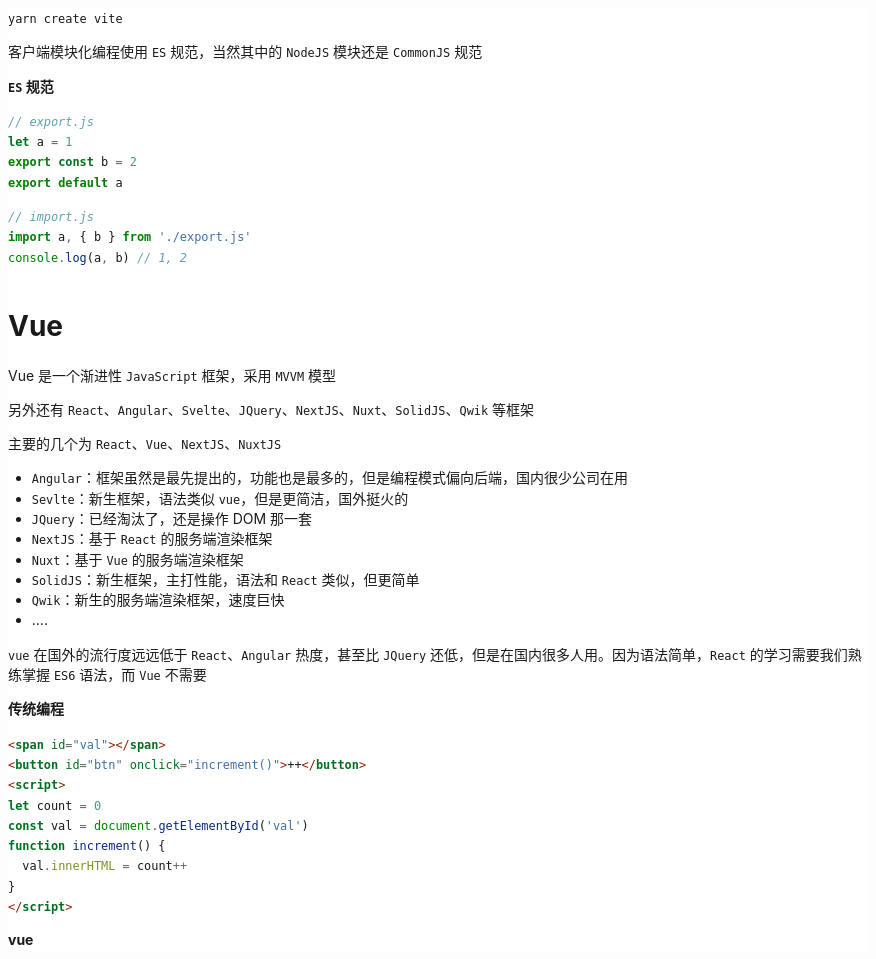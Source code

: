 ```bash
yarn create vite
```

客户端模块化编程使用 `ES` 规范，当然其中的 `NodeJS` 模块还是 `CommonJS` 规范

**`ES` 规范**

```js
// export.js
let a = 1
export const b = 2
export default a
```

```js
// import.js
import a, { b } from './export.js'
console.log(a, b) // 1, 2
```

# Vue

Vue 是一个渐进性 `JavaScript` 框架，采用 `MVVM` 模型

另外还有 `React`、`Angular`、`Svelte`、`JQuery`、`NextJS`、`Nuxt`、`SolidJS`、`Qwik` 等框架

主要的几个为 `React`、`Vue`、`NextJS`、`NuxtJS`

-   `Angular`：框架虽然是最先提出的，功能也是最多的，但是编程模式偏向后端，国内很少公司在用
-   `Sevlte`：新生框架，语法类似 `vue`，但是更简洁，国外挺火的
-   `JQuery`：已经淘汰了，还是操作 DOM 那一套
-   `NextJS`：基于 `React` 的服务端渲染框架
-   `Nuxt`：基于 `Vue` 的服务端渲染框架
-   `SolidJS`：新生框架，主打性能，语法和 `React` 类似，但更简单
-   `Qwik`：新生的服务端渲染框架，速度巨快
-   ....

`vue` 在国外的流行度远远低于 `React`、`Angular` 热度，甚至比 `JQuery` 还低，但是在国内很多人用。因为语法简单，`React` 的学习需要我们熟练掌握 `ES6` 语法，而 `Vue` 不需要

**传统编程**

```html
<span id="val"></span>
<button id="btn" onclick="increment()">++</button>
<script>
let count = 0
const val = document.getElementById('val')
function increment() {
  val.innerHTML = count++
}
</script>
```

**vue**
